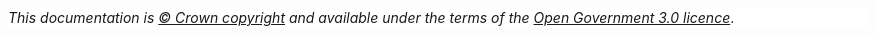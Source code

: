 *This documentation is [© Crown copyright](http://www.nationalarchives.gov.uk/information-management/re-using-public-sector-information/uk-government-licensing-framework/crown-copyright/) and available under the terms of the [Open Government 3.0 licence](http://www.nationalarchives.gov.uk/doc/open-government-licence/version/3/)*.
